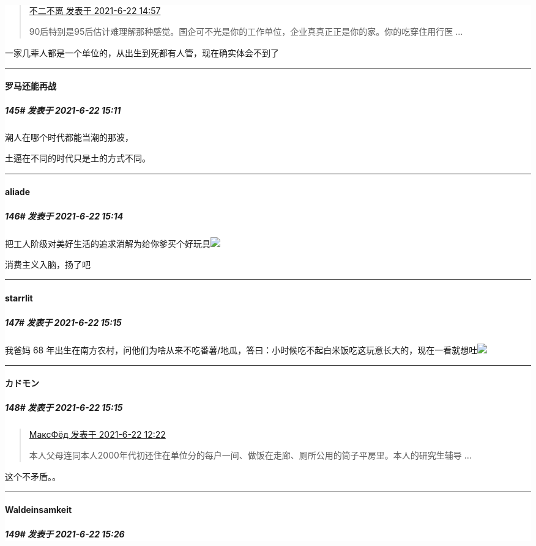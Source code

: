 
<blockquote><a href="httphttps://bbs.saraba1st.com/2b/forum.php?mod=redirect&amp;goto=findpost&amp;pid=51697709&amp;ptid=2011177" target="_blank">不二不离 发表于 2021-6-22 14:57</a>

90后特别是95后估计难理解那种感觉。国企可不光是你的工作单位，企业真真正正是你的家。你的吃穿住用行医 ...</blockquote>
一家几辈人都是一个单位的，从出生到死都有人管，现在确实体会不到了


*****

####  罗马还能再战  
##### 145#       发表于 2021-6-22 15:11


潮人在哪个时代都能当潮的那波，

土逼在不同的时代只是土的方式不同。


*****

####  aliade  
##### 146#       发表于 2021-6-22 15:14


把工人阶级对美好生活的追求消解为给你爹买个好玩具<img src="https://static.saraba1st.com/image/smiley/face2017/067.png" referrerpolicy="no-referrer">

消费主义入脑，扬了吧


                                                 

*****

####  starrlit  
##### 147#       发表于 2021-6-22 15:15


我爸妈 68 年出生在南方农村，问他们为啥从来不吃番薯/地瓜，答曰：小时候吃不起白米饭吃这玩意长大的，现在一看就想吐<img src="https://static.saraba1st.com/image/smiley/face2017/049.png" referrerpolicy="no-referrer">


*****

####  カドモン  
##### 148#       发表于 2021-6-22 15:15


<blockquote><a href="httphttps://bbs.saraba1st.com/2b/forum.php?mod=redirect&amp;goto=findpost&amp;pid=51695824&amp;ptid=2011177" target="_blank">МаксФёд 发表于 2021-6-22 12:22</a>

本人父母连同本人2000年代初还住在单位分的每户一间、做饭在走廊、厕所公用的筒子平房里。本人的研究生辅导 ...</blockquote>
这个不矛盾。。


*****

####  Waldeinsamkeit  
##### 149#       发表于 2021-6-22 15:26
